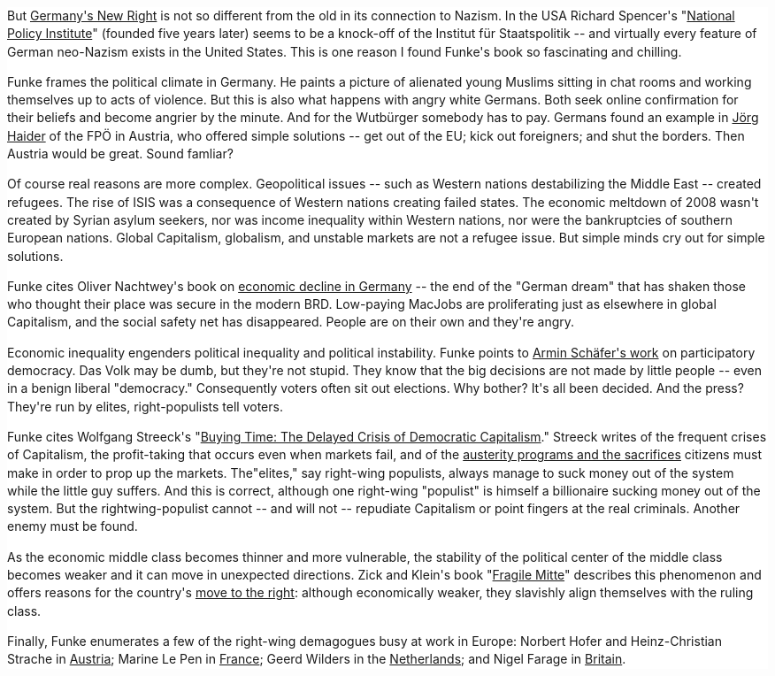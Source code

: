 But <a target='_blank' href='http://www.theguardian.com/world/2016/jun/19/frauke-petry-acceptable-face-of-germany-new-right-interview'>Germany's New Right</a> is not so different from the old in its connection to Nazism. In the USA Richard Spencer's "<a target='_blank' href='http://www.npiamerica.org/'>National Policy Institute</a>" (founded five years later) seems to be a knock-off of the Institut für Staatspolitik -- and virtually every feature of German neo-Nazism exists in the United States. This is one reason I found Funke's book so fascinating and chilling.

Funke frames the political climate in Germany. He paints a picture of alienated young Muslims sitting in chat rooms and working themselves up to acts of violence. But this is also what happens with angry white Germans. Both seek online confirmation for their beliefs and become angrier by the minute. And for the Wutbürger somebody has to pay. Germans found an example in <a target='_blank' href='https://en.wikipedia.org/wiki/J%C3%B6rg_Haider'>Jörg Haider</a> of the FPÖ in Austria, who offered simple solutions -- get out of the EU; kick out foreigners; and shut the borders. Then Austria would be great. Sound famliar?

Of course real reasons are more complex. Geopolitical issues -- such as Western nations destabilizing the Middle East -- created refugees. The rise of ISIS was a consequence of Western nations creating failed states. The economic meltdown of 2008 wasn't created by Syrian asylum seekers, nor was income inequality within Western nations, nor were the bankruptcies of southern European nations. Global Capitalism, globalism, and unstable markets are not a refugee issue. But simple minds cry out for simple solutions.

Funke cites Oliver Nachtwey's book on <a target='_blank' href='http://www.goodreads.com/book/show/23768218-die-abstiegsgesellschaft'>economic decline in Germany</a> -- the end of the "German dream" that has shaken those who thought their place was secure in the modern BRD. Low-paying MacJobs are proliferating just as elsewhere in global Capitalism, and the social safety net has disappeared. People are on their own and they're angry.

Economic inequality engenders political inequality and political instability. Funke points to <a target='_blank' href='http://www.amazon.de/Verlust-politischer-Gleichheit-Wahlbeteiligung-Gesellschaftsforschung/dp/3593501988'>Armin Schäfer's work</a> on participatory democracy. Das Volk may be dumb, but they're not stupid. They know that the big decisions are not made by little people -- even in a benign liberal "democracy." Consequently voters often sit out elections. Why bother? It's all been decided. And the press? They're run by elites, right-populists tell voters.

Funke cites Wolfgang Streeck's "<a target='_blank' href='http://www.goodreads.com/book/show/19288826-buying-time'>Buying Time: The Delayed Crisis of Democratic Capitalism</a>." Streeck writes of the frequent crises of Capitalism, the profit-taking that occurs even when markets fail, and of the <a target='_blank' href='http://marxandphilosophy.org.uk/reviewofbooks/reviews/2015/1488'>austerity programs and the sacrifices</a> citizens must make in order to prop up the markets. The"elites," say right-wing populists, always manage to suck money out of the system while the little guy suffers. And this is correct, although one right-wing "populist" is himself a billionaire sucking money out of the system. But the rightwing-populist cannot -- and will not -- repudiate Capitalism or point fingers at the real criminals. Another enemy must be found.

As the economic middle class becomes thinner and more vulnerable, the stability of the political center of the middle class becomes weaker and it can move in unexpected directions. Zick and Klein's book "<a target='_blank' href='http://www.amazon.de/Fragile-Mitte-Feindselige-Rechtsextreme-Einstellungen/dp/3801204588'>Fragile Mitte</a>" describes this phenomenon and offers reasons for the country's <a target='_blank' href='http://www.euractiv.com/section/justice-home-affairs/news/afd-supporters-lean-towards-xenophobia-and-fascism-research-says/'>move to the right</a>: although economically weaker, they slavishly align themselves with the ruling class.

Finally, Funke enumerates a few of the right-wing demagogues busy at work in Europe: Norbert Hofer and Heinz-Christian Strache in <a target='_blank' href='http://www.vox.com/2016/5/23/11745038/austrian-election-2016-results-freedom-party'>Austria</a>; Marine Le Pen in <a target='_blank' href='http://www.salon.com/2015/12/08/is_france_going_fascist_extreme_right_national_front_is_now_the_most_popular_party/'>France</a>; Geerd Wilders in the <a target='_blank' href='http://www.theguardian.com/world/2016/dec/09/geert-wilders-found-guilty-in-hate-speech-trial-but-no-sentence-imposed'>Netherlands</a>; and Nigel Farage in <a target='_blank' href='http://www.aljazeera.com/indepth/features/2016/06/brexit-anti-immigration-ukip-poster-raises-questions-160621112722799.html'>Britain</a>. 
